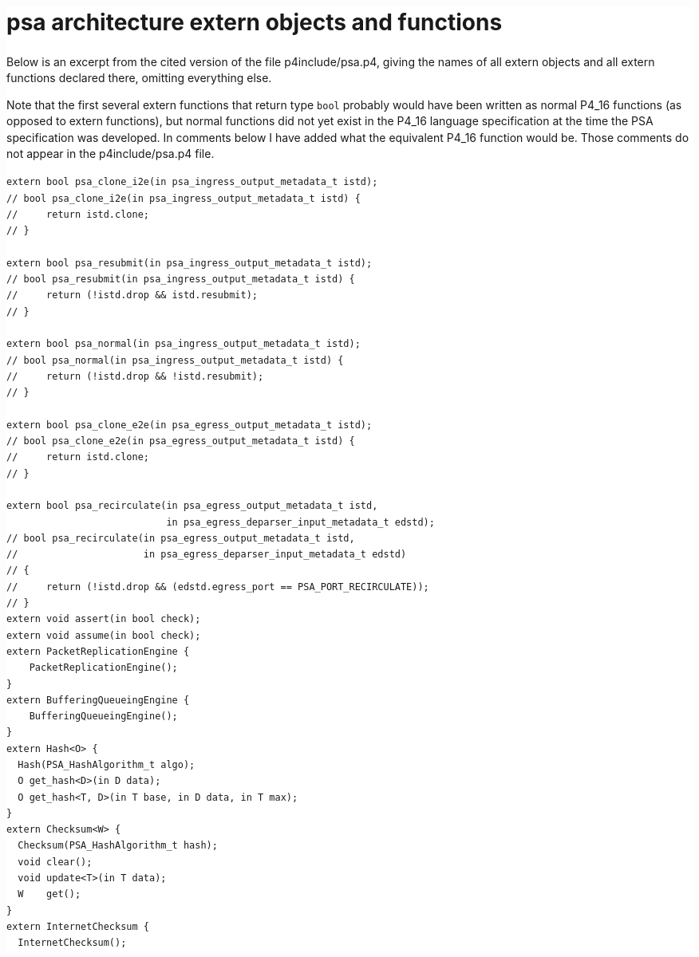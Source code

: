 
# psa architecture extern objects and functions

Below is an excerpt from the cited version of the file
p4include/psa.p4, giving the names of all extern objects and all
extern functions declared there, omitting everything else.

Note that the first several extern functions that return type `bool`
probably would have been written as normal P4_16 functions (as opposed
to extern functions), but normal functions did not yet exist in the
P4_16 language specification at the time the PSA specification was
developed.  In comments below I have added what the equivalent P4_16
function would be.  Those comments do not appear in the
p4include/psa.p4 file.

```
extern bool psa_clone_i2e(in psa_ingress_output_metadata_t istd);
// bool psa_clone_i2e(in psa_ingress_output_metadata_t istd) {
//     return istd.clone;
// }

extern bool psa_resubmit(in psa_ingress_output_metadata_t istd);
// bool psa_resubmit(in psa_ingress_output_metadata_t istd) {
//     return (!istd.drop && istd.resubmit);
// }

extern bool psa_normal(in psa_ingress_output_metadata_t istd);
// bool psa_normal(in psa_ingress_output_metadata_t istd) {
//     return (!istd.drop && !istd.resubmit);
// }

extern bool psa_clone_e2e(in psa_egress_output_metadata_t istd);
// bool psa_clone_e2e(in psa_egress_output_metadata_t istd) {
//     return istd.clone;
// }

extern bool psa_recirculate(in psa_egress_output_metadata_t istd,
                            in psa_egress_deparser_input_metadata_t edstd);
// bool psa_recirculate(in psa_egress_output_metadata_t istd,
//                      in psa_egress_deparser_input_metadata_t edstd)
// {
//     return (!istd.drop && (edstd.egress_port == PSA_PORT_RECIRCULATE));
// }
extern void assert(in bool check);
extern void assume(in bool check);
extern PacketReplicationEngine {
    PacketReplicationEngine();
}
extern BufferingQueueingEngine {
    BufferingQueueingEngine();
}
extern Hash<O> {
  Hash(PSA_HashAlgorithm_t algo);
  O get_hash<D>(in D data);
  O get_hash<T, D>(in T base, in D data, in T max);
}
extern Checksum<W> {
  Checksum(PSA_HashAlgorithm_t hash);
  void clear();
  void update<T>(in T data);
  W    get();
}
extern InternetChecksum {
  InternetChecksum();
```